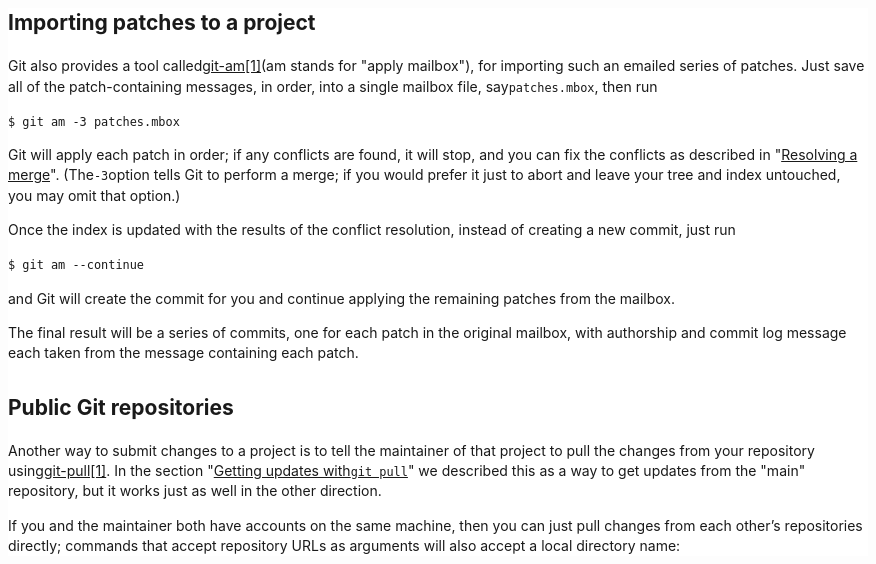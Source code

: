 



## [](%5214#importing-patches "")Importing patches to a project<a name="importing-patches"></a>


Git also provides a tool called[git-am[1]](%2291  "")(am stands for &quot;apply mailbox&quot;), for importing such an emailed series of patches. Just save all of the patch-containing messages, in order, into a single mailbox file, say`patches.mbox`, then run



```
$ git am -3 patches.mbox
```




Git will apply each patch in order; if any conflicts are found, it will stop, and you can fix the conflicts as described in &quot;[Resolving a merge](%5214#resolving-a-merge "")&quot;. (The`-3`option tells Git to perform a merge; if you would prefer it just to abort and leave your tree and index untouched, you may omit that option.)




Once the index is updated with the results of the conflict resolution, instead of creating a new commit, just run



```
$ git am --continue
```




and Git will create the commit for you and continue applying the remaining patches from the mailbox.




The final result will be a series of commits, one for each patch in the original mailbox, with authorship and commit log message each taken from the message containing each patch.





## [](%5214#public-repositories "")Public Git repositories<a name="public-repositories"></a>


Another way to submit changes to a project is to tell the maintainer of that project to pull the changes from your repository using[git-pull[1]](%2269  ""). In the section &quot;[Getting updates with`git pull`](%5214#getting-updates-With-git-pull "")&quot; we described this as a way to get updates from the &quot;main&quot; repository, but it works just as well in the other direction.




If you and the maintainer both have accounts on the same machine, then you can just pull changes from each other’s repositories directly; commands that accept repository URLs as arguments will also accept a local directory name:
